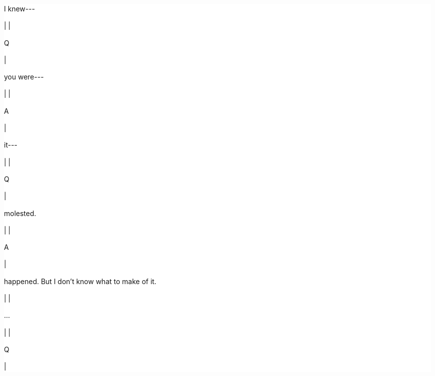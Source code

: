 I knew---

 |
| 

Q

 | 

you were---

 |
| 

A

 | 

it---

 |
| 

Q

 | 

molested.

 |
| 

A

 | 

happened. But I don’t know what to make of it.

 |
| 

…

 |
| 

Q

 | 
